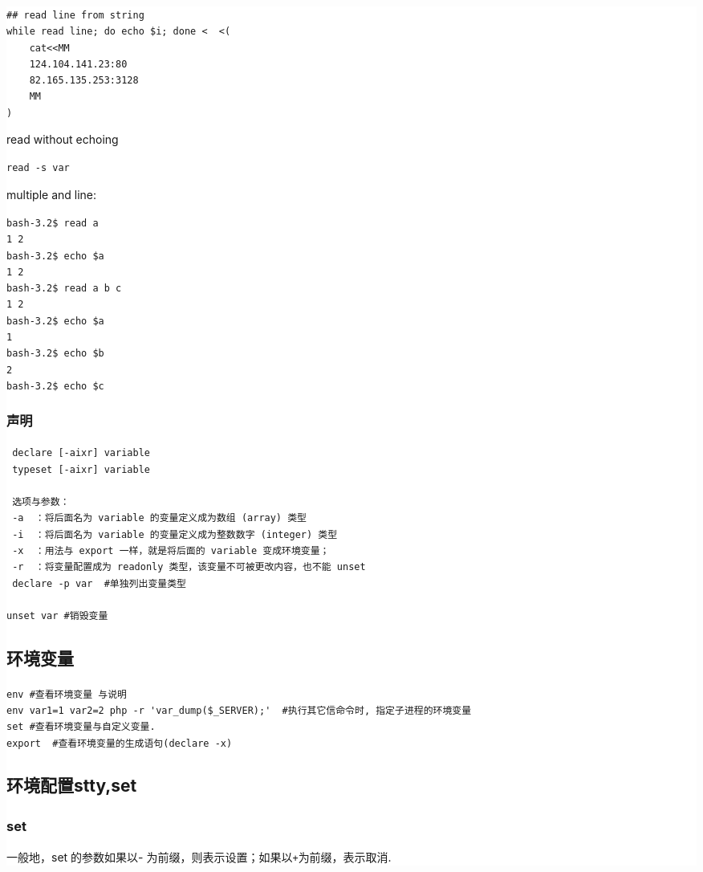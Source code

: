 	## read line from string
	while read line; do echo $i; done <  <(
		cat<<MM
		124.104.141.23:80
		82.165.135.253:3128
		MM
	)

read without echoing

	read -s var

multiple and line:

	bash-3.2$ read a
	1 2
	bash-3.2$ echo $a
	1 2
	bash-3.2$ read a b c
	1 2
	bash-3.2$ echo $a
	1
	bash-3.2$ echo $b
	2
	bash-3.2$ echo $c

### 声明

	 declare [-aixr] variable
	 typeset [-aixr] variable

	 选项与参数：
	 -a  ：将后面名为 variable 的变量定义成为数组 (array) 类型
	 -i  ：将后面名为 variable 的变量定义成为整数数字 (integer) 类型
	 -x  ：用法与 export 一样，就是将后面的 variable 变成环境变量；
	 -r  ：将变量配置成为 readonly 类型，该变量不可被更改内容，也不能 unset
	 declare -p var  #单独列出变量类型

	unset var #销毁变量

##  环境变量

	env #查看环境变量 与说明
	env var1=1 var2=2 php -r 'var_dump($_SERVER);'  #执行其它信命令时, 指定子进程的环境变量
	set #查看环境变量与自定义变量.
	export  #查看环境变量的生成语句(declare -x)

## 环境配置stty,set

### set
一般地，set 的参数如果以- 为前缀，则表示设置；如果以`+`为前缀，表示取消.


[TLCL]: http://billie66.github.io/TLCL/book/
[shell manual]: http://manual.51yip.com/shell/
[bash 进阶]:  http://blog.sae.sina.com.cn/archives/3606